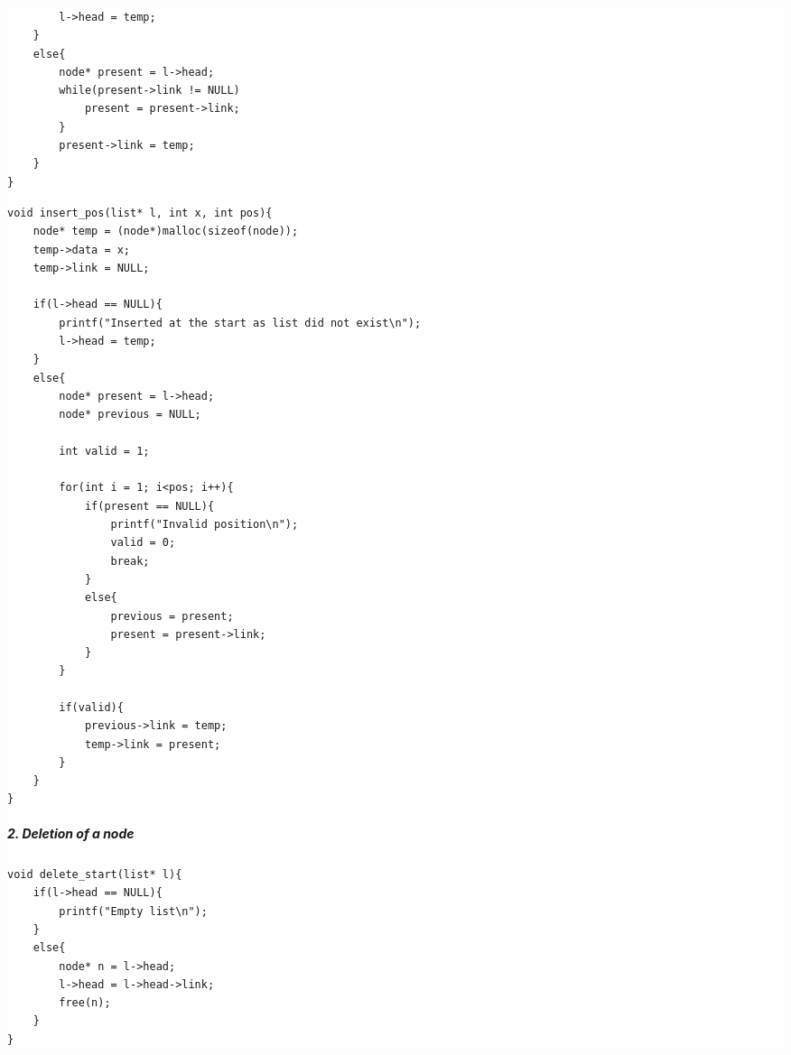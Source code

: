 ```
        l->head = temp;
    }
    else{
        node* present = l->head;
        while(present->link != NULL)
            present = present->link;
        }
        present->link = temp;
    }
}
```
```
void insert_pos(list* l, int x, int pos){
    node* temp = (node*)malloc(sizeof(node));
    temp->data = x;
    temp->link = NULL;

    if(l->head == NULL){
        printf("Inserted at the start as list did not exist\n");
        l->head = temp;
    }
    else{
        node* present = l->head;
        node* previous = NULL;

        int valid = 1;
        
        for(int i = 1; i<pos; i++){
            if(present == NULL){
                printf("Invalid position\n");
                valid = 0;
                break;
            }
            else{
                previous = present;
                present = present->link;
            }
        }
        
        if(valid){
            previous->link = temp;
            temp->link = present;
        }
    }
}
```


##### 2. Deletion of a node
```
void delete_start(list* l){
    if(l->head == NULL){
        printf("Empty list\n");
    }
    else{
        node* n = l->head;
        l->head = l->head->link;
        free(n);
    }
}
```
